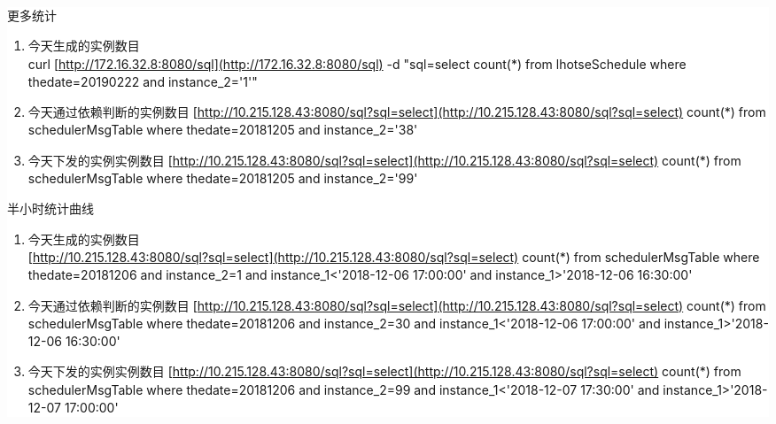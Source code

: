 更多统计  
1. 今天生成的实例数目  
curl [http://172.16.32.8:8080/sql](http://172.16.32.8:8080/sql) -d "sql=select count\(\*\) from lhotseSchedule where thedate=20190222 and instance\_2='1'"

1. 今天通过依赖判断的实例数目 [http://10.215.128.43:8080/sql?sql=select](http://10.215.128.43:8080/sql?sql=select) count\(\*\) from schedulerMsgTable where thedate=20181205 and instance\_2='38'
2. 今天下发的实例实例数目 [http://10.215.128.43:8080/sql?sql=select](http://10.215.128.43:8080/sql?sql=select) count\(\*\) from schedulerMsgTable where thedate=20181205 and instance\_2='99'

半小时统计曲线  
1. 今天生成的实例数目  
[http://10.215.128.43:8080/sql?sql=select](http://10.215.128.43:8080/sql?sql=select) count\(\*\) from schedulerMsgTable where thedate=20181206 and instance\_2=1 and instance\_1&lt;'2018-12-06 17:00:00' and instance\_1&gt;'2018-12-06 16:30:00'

1. 今天通过依赖判断的实例数目 [http://10.215.128.43:8080/sql?sql=select](http://10.215.128.43:8080/sql?sql=select) count\(\*\) from schedulerMsgTable where thedate=20181206 and instance\_2=30 and instance\_1&lt;'2018-12-06 17:00:00' and instance\_1&gt;'2018-12-06 16:30:00'
2. 今天下发的实例实例数目 [http://10.215.128.43:8080/sql?sql=select](http://10.215.128.43:8080/sql?sql=select) count\(\*\) from schedulerMsgTable where thedate=20181206 and instance\_2=99 and instance\_1&lt;'2018-12-07 17:30:00' and instance\_1&gt;'2018-12-07 17:00:00'

